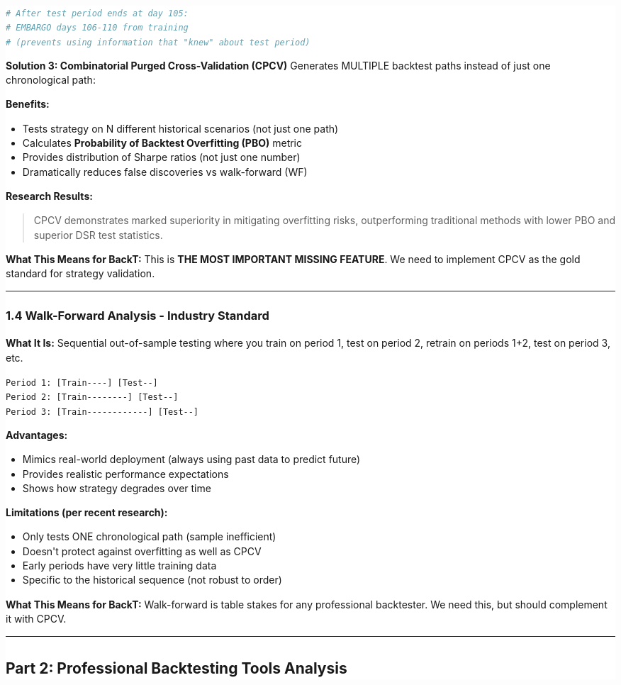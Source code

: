 ```python
# After test period ends at day 105:
# EMBARGO days 106-110 from training
# (prevents using information that "knew" about test period)
```

**Solution 3: Combinatorial Purged Cross-Validation (CPCV)**
Generates MULTIPLE backtest paths instead of just one chronological path:

**Benefits:**
- Tests strategy on N different historical scenarios (not just one path)
- Calculates **Probability of Backtest Overfitting (PBO)** metric
- Provides distribution of Sharpe ratios (not just one number)
- Dramatically reduces false discoveries vs walk-forward (WF)

**Research Results:**
> CPCV demonstrates marked superiority in mitigating overfitting risks, outperforming traditional methods with lower PBO and superior DSR test statistics.

**What This Means for BackT:**
This is **THE MOST IMPORTANT MISSING FEATURE**. We need to implement CPCV as the gold standard for strategy validation.

---

### 1.4 Walk-Forward Analysis - Industry Standard

**What It Is:**
Sequential out-of-sample testing where you train on period 1, test on period 2, retrain on periods 1+2, test on period 3, etc.

```
Period 1: [Train----] [Test--]
Period 2: [Train--------] [Test--]
Period 3: [Train------------] [Test--]
```

**Advantages:**
- Mimics real-world deployment (always using past data to predict future)
- Provides realistic performance expectations
- Shows how strategy degrades over time

**Limitations (per recent research):**
- Only tests ONE chronological path (sample inefficient)
- Doesn't protect against overfitting as well as CPCV
- Early periods have very little training data
- Specific to the historical sequence (not robust to order)

**What This Means for BackT:**
Walk-forward is table stakes for any professional backtester. We need this, but should complement it with CPCV.

---

## Part 2: Professional Backtesting Tools Analysis
